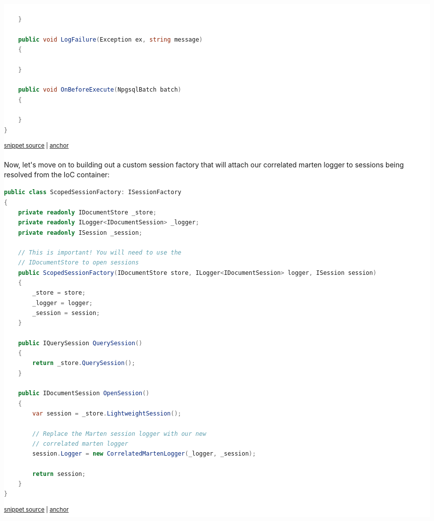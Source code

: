 ```cs

    }

    public void LogFailure(Exception ex, string message)
    {

    }

    public void OnBeforeExecute(NpgsqlBatch batch)
    {

    }
}
```
<sup><a href='https://github.com/JasperFx/marten/blob/master/src/AspNetCoreWithMarten/Samples/PerScopeSessionCreation/Startup.cs#L24-L76' title='Snippet source file'>snippet source</a> | <a href='#snippet-sample_CorrelatedMartenLogger' title='Start of snippet'>anchor</a></sup>


Now, let's move on to building out a custom session factory that will attach our correlated marten logger to sessions being resolved from the IoC container:


<a id='snippet-sample_CustomSessionFactoryByScope'></a>
```cs
public class ScopedSessionFactory: ISessionFactory
{
    private readonly IDocumentStore _store;
    private readonly ILogger<IDocumentSession> _logger;
    private readonly ISession _session;

    // This is important! You will need to use the
    // IDocumentStore to open sessions
    public ScopedSessionFactory(IDocumentStore store, ILogger<IDocumentSession> logger, ISession session)
    {
        _store = store;
        _logger = logger;
        _session = session;
    }

    public IQuerySession QuerySession()
    {
        return _store.QuerySession();
    }

    public IDocumentSession OpenSession()
    {
        var session = _store.LightweightSession();

        // Replace the Marten session logger with our new
        // correlated marten logger
        session.Logger = new CorrelatedMartenLogger(_logger, _session);

        return session;
    }
}
```
<sup><a href='https://github.com/JasperFx/marten/blob/master/src/AspNetCoreWithMarten/Samples/PerScopeSessionCreation/Startup.cs#L79-L111' title='Snippet source file'>snippet source</a> | <a href='#snippet-sample_CustomSessionFactoryByScope' title='Start of snippet'>anchor</a></sup>
